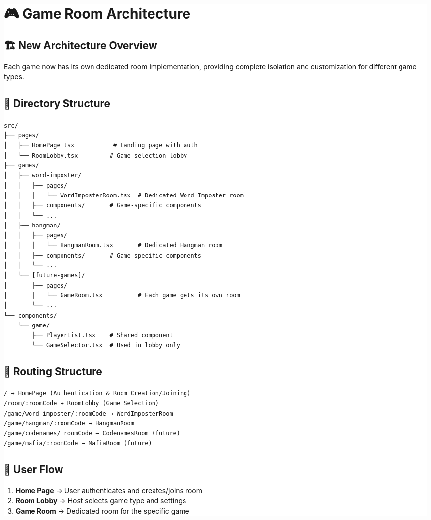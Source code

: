 # 🎮 Game Room Architecture

## 🏗️ New Architecture Overview

Each game now has its own dedicated room implementation, providing complete isolation and customization for different game types.

## 📁 Directory Structure

```
src/
├── pages/
│   ├── HomePage.tsx           # Landing page with auth
│   └── RoomLobby.tsx         # Game selection lobby
├── games/
│   ├── word-imposter/
│   │   ├── pages/
│   │   │   └── WordImposterRoom.tsx  # Dedicated Word Imposter room
│   │   ├── components/       # Game-specific components
│   │   └── ...
│   ├── hangman/
│   │   ├── pages/
│   │   │   └── HangmanRoom.tsx       # Dedicated Hangman room
│   │   ├── components/       # Game-specific components
│   │   └── ...
│   └── [future-games]/
│       ├── pages/
│       │   └── GameRoom.tsx          # Each game gets its own room
│       └── ...
└── components/
    └── game/
        ├── PlayerList.tsx    # Shared component
        └── GameSelector.tsx  # Used in lobby only
```

## 🎯 Routing Structure

```
/ → HomePage (Authentication & Room Creation/Joining)
/room/:roomCode → RoomLobby (Game Selection)
/game/word-imposter/:roomCode → WordImposterRoom
/game/hangman/:roomCode → HangmanRoom
/game/codenames/:roomCode → CodenamesRoom (future)
/game/mafia/:roomCode → MafiaRoom (future)
```

## 🔄 User Flow

1. **Home Page** → User authenticates and creates/joins room
2. **Room Lobby** → Host selects game type and settings
3. **Game Room** → Dedicated room for the specific game
